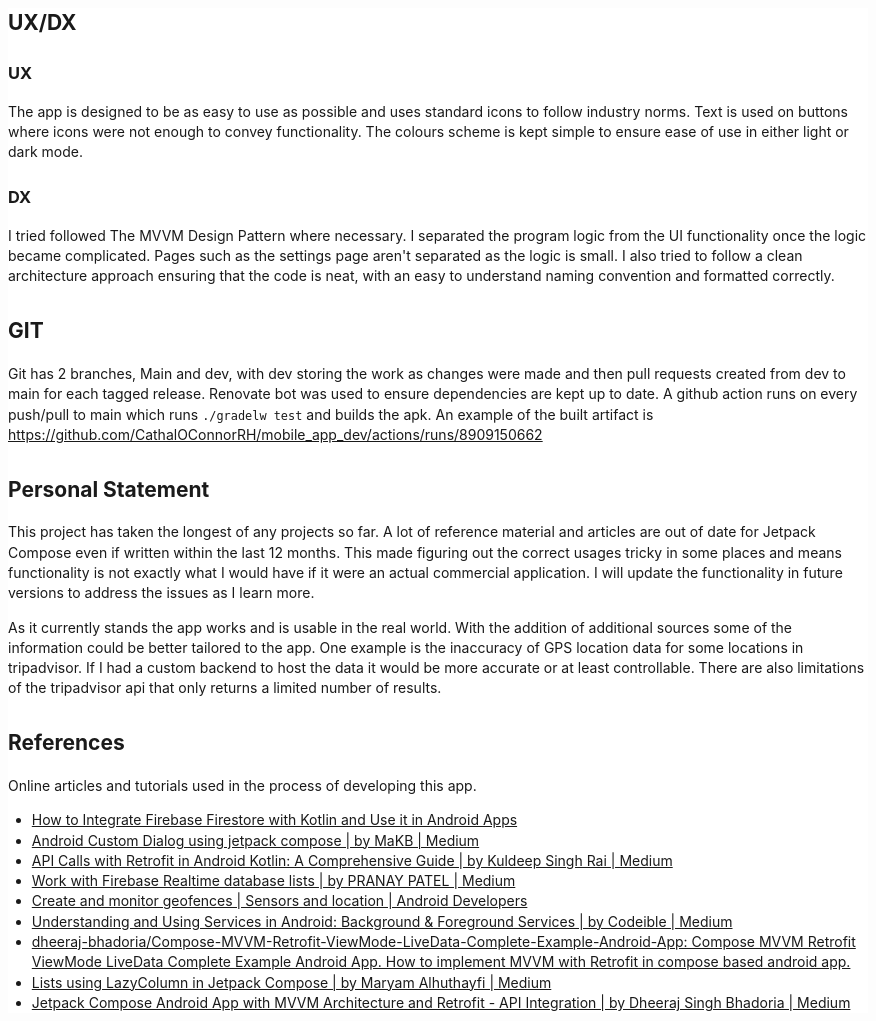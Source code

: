 
## UX/DX
### UX
The app is designed to be as easy to use as possible and uses standard icons to follow industry norms. Text is used on buttons where icons were not enough to convey functionality. The colours scheme is kept simple to ensure ease of use in either light or dark mode. 

### DX
I tried followed The MVVM Design Pattern where necessary. I separated the program logic from the UI functionality once the logic became complicated. Pages such as the settings page aren't separated as the logic is small.
I also tried to follow a clean architecture approach ensuring that the code is neat, with an easy to understand naming convention and formatted correctly. 

## GIT 
Git has 2 branches, Main and dev, with dev storing the work as changes were made and then pull requests created from dev to main for each tagged release. Renovate bot was used to ensure dependencies are kept up to date. A github action runs on every push/pull to main which runs `./gradelw test` and builds the apk. An example of the built artifact is https://github.com/CathalOConnorRH/mobile_app_dev/actions/runs/8909150662

## Personal Statement
This project has taken the longest of any projects so far. A lot of reference material and articles are out of date for Jetpack Compose even if written within the last 12 months. This made figuring out the correct usages tricky in some places and means functionality is not exactly what I would have if it were an actual commercial application. I will update the functionality in future versions to address the issues as I learn more. 

As it currently stands the app works and is usable in the real world. With the addition of additional sources some of the information could be better tailored to the app. One example is the inaccuracy of GPS location data for some locations in tripadvisor. If I had a custom backend to host the data it would be more accurate or at least controllable. There are also limitations of the tripadvisor api that only returns a limited number of results. 
## References
Online articles and tutorials used in the process of developing this app. 

- [How to Integrate Firebase Firestore with Kotlin and Use it in Android Apps](https://www.blog.finotes.com/post/how-to-integrate-firebase-firestore-with-kotlin-and-use-it-in-android-apps)
- [Android Custom Dialog using jetpack compose | by MaKB | Medium](https://makb.medium.com/android-custom-dialog-using-jetpack-compose-954d83e55af7)
- [API Calls with Retrofit in Android Kotlin: A Comprehensive Guide | by Kuldeep Singh Rai | Medium](https://medium.com/@imkuldeepsinghrai/api-calls-with-retrofit-in-android-kotlin-a-comprehensive-guide-e049e19deba9)
- [Work with Firebase Realtime database lists | by PRANAY PATEL | Medium](https://pranaypatel.medium.com/work-with-firebase-realtime-database-lists-215f4e988cf4)
- [Create and monitor geofences  |  Sensors and location  |  Android Developers](https://developer.android.com/develop/sensors-and-location/location/geofencing)
- [Understanding and Using Services in Android: Background & Foreground Services | by Codeible | Medium](https://medium.com/@Codeible/understanding-and-using-services-in-android-background-foreground-services-8130f6bbf2a5)
- [dheeraj-bhadoria/Compose-MVVM-Retrofit-ViewMode-LiveData-Complete-Example-Android-App: Compose MVVM Retrofit ViewMode LiveData Complete Example Android App. How to implement MVVM with Retrofit in compose based android app.](https://github.com/dheeraj-bhadoria/Compose-MVVM-Retrofit-ViewMode-LiveData-Complete-Example-Android-App)
- [Lists using LazyColumn in Jetpack Compose | by Maryam Alhuthayfi | Medium](https://medium.com/@mal7othify/lists-using-lazycolumn-in-jetpack-compose-c70c39805fbc)
- [Jetpack Compose Android App with MVVM Architecture and Retrofit - API Integration | by Dheeraj Singh Bhadoria | Medium](https://medium.com/@dheerubhadoria/jetpack-compose-android-app-with-mvvm-architecture-and-retrofit-api-integration-4eb61ca6fbf2)